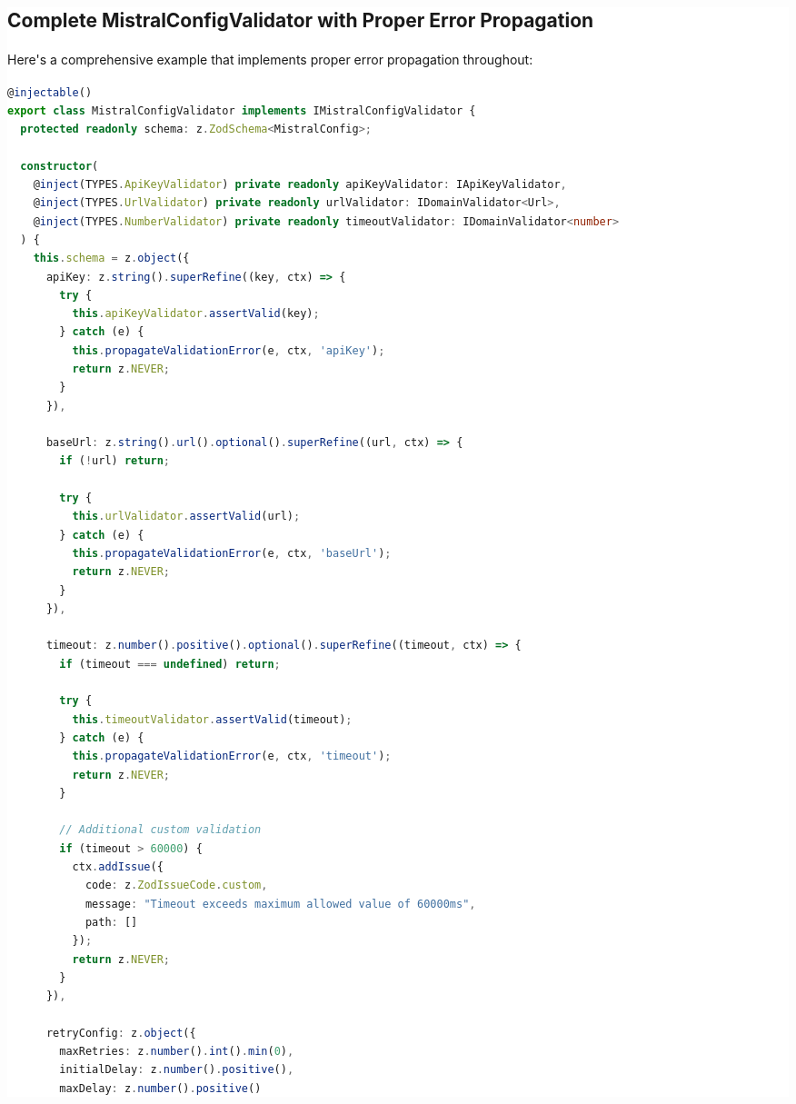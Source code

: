```typescript
```

## Complete MistralConfigValidator with Proper Error Propagation

Here's a comprehensive example that implements proper error propagation throughout:

```typescript
@injectable()
export class MistralConfigValidator implements IMistralConfigValidator {
  protected readonly schema: z.ZodSchema<MistralConfig>;
  
  constructor(
    @inject(TYPES.ApiKeyValidator) private readonly apiKeyValidator: IApiKeyValidator,
    @inject(TYPES.UrlValidator) private readonly urlValidator: IDomainValidator<Url>,
    @inject(TYPES.NumberValidator) private readonly timeoutValidator: IDomainValidator<number>
  ) {
    this.schema = z.object({
      apiKey: z.string().superRefine((key, ctx) => {
        try {
          this.apiKeyValidator.assertValid(key);
        } catch (e) {
          this.propagateValidationError(e, ctx, 'apiKey');
          return z.NEVER;
        }
      }),
      
      baseUrl: z.string().url().optional().superRefine((url, ctx) => {
        if (!url) return;
        
        try {
          this.urlValidator.assertValid(url);
        } catch (e) {
          this.propagateValidationError(e, ctx, 'baseUrl');
          return z.NEVER;
        }
      }),
      
      timeout: z.number().positive().optional().superRefine((timeout, ctx) => {
        if (timeout === undefined) return;
        
        try {
          this.timeoutValidator.assertValid(timeout);
        } catch (e) {
          this.propagateValidationError(e, ctx, 'timeout');
          return z.NEVER;
        }
        
        // Additional custom validation 
        if (timeout > 60000) {
          ctx.addIssue({
            code: z.ZodIssueCode.custom,
            message: "Timeout exceeds maximum allowed value of 60000ms",
            path: []
          });
          return z.NEVER;
        }
      }),
      
      retryConfig: z.object({
        maxRetries: z.number().int().min(0),
        initialDelay: z.number().positive(),
        maxDelay: z.number().positive()
```